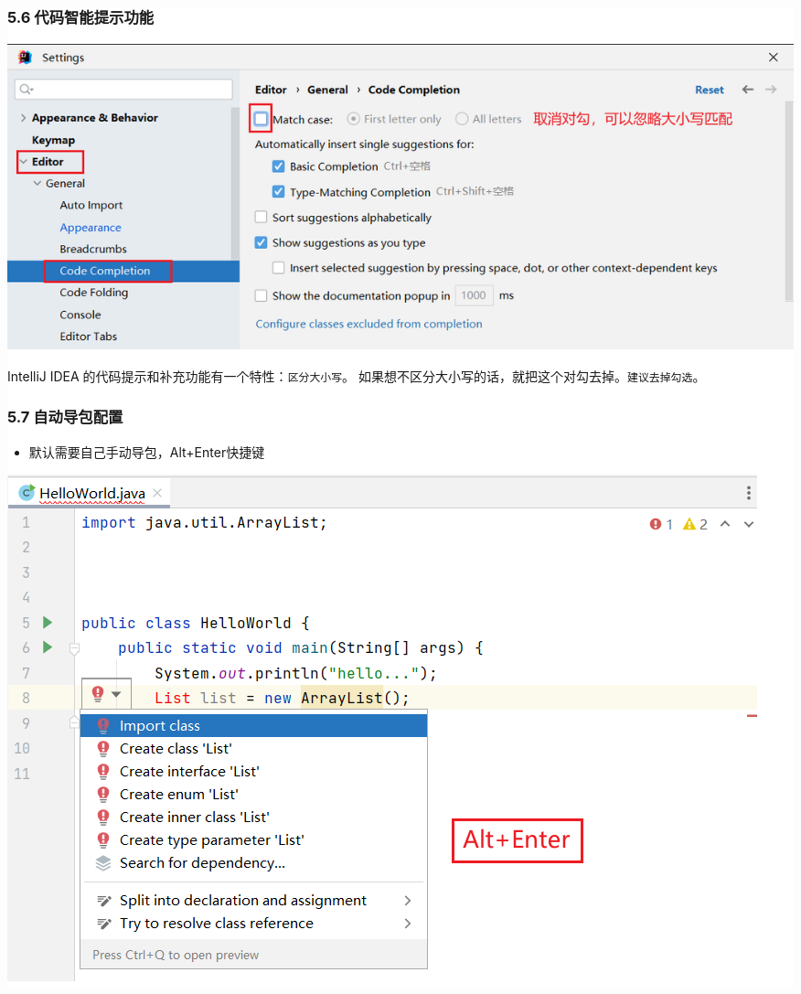 ### 5.6 代码智能提示功能

![1655137649491](/java/lang/base/04/1655137649491.png)

IntelliJ IDEA 的代码提示和补充功能有一个特性：`区分大小写`。 如果想不区分大小写的话，就把这个对勾去掉。`建议去掉勾选`。

### 5.7 自动导包配置

* 默认需要自己手动导包，Alt+Enter快捷键

![1655138308426](/java/lang/base/04/1655138308426.png)
